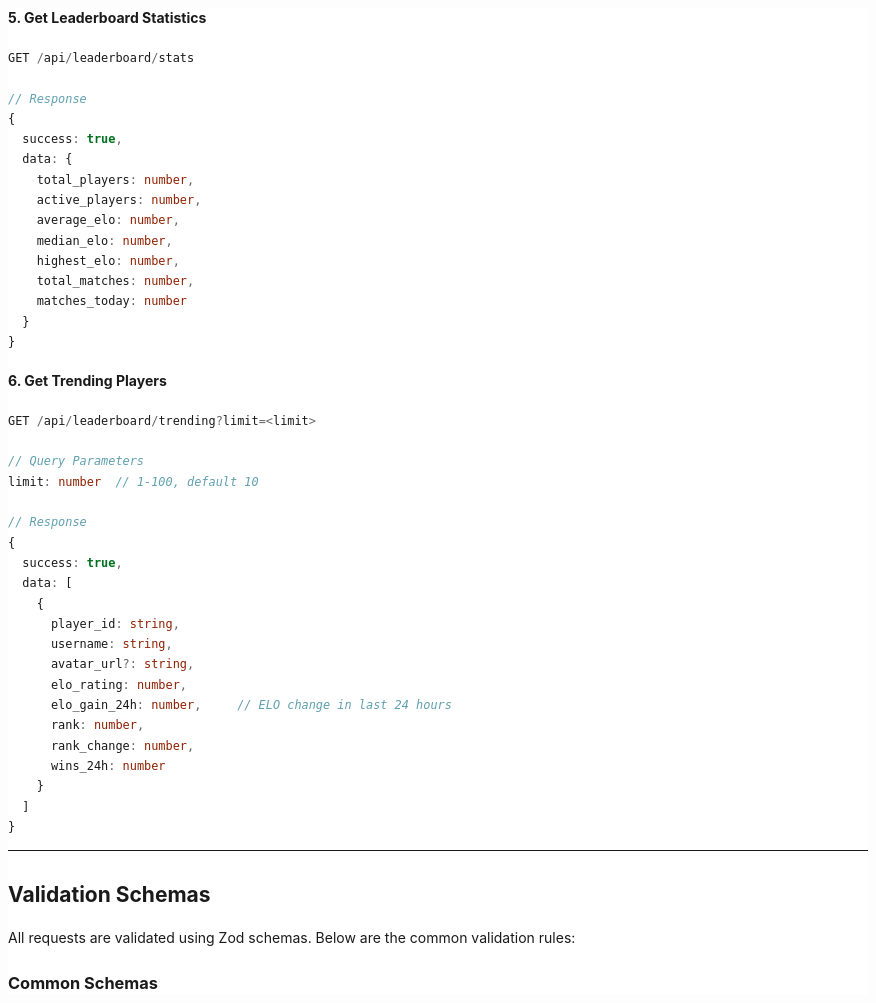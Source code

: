 #### 5. Get Leaderboard Statistics

```typescript
GET /api/leaderboard/stats

// Response
{
  success: true,
  data: {
    total_players: number,
    active_players: number,
    average_elo: number,
    median_elo: number,
    highest_elo: number,
    total_matches: number,
    matches_today: number
  }
}
```

#### 6. Get Trending Players

```typescript
GET /api/leaderboard/trending?limit=<limit>

// Query Parameters
limit: number  // 1-100, default 10

// Response
{
  success: true,
  data: [
    {
      player_id: string,
      username: string,
      avatar_url?: string,
      elo_rating: number,
      elo_gain_24h: number,     // ELO change in last 24 hours
      rank: number,
      rank_change: number,
      wins_24h: number
    }
  ]
}
```

---

## Validation Schemas

All requests are validated using Zod schemas. Below are the common validation rules:

### Common Schemas
